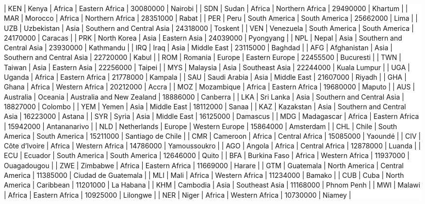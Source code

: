 | KEN | Kenya | Africa | Eastern Africa | 30080000 | Nairobi |
| SDN | Sudan | Africa | Northern Africa | 29490000 | Khartum |
| MAR | Morocco | Africa | Northern Africa | 28351000 | Rabat |
| PER | Peru | South America | South America | 25662000 | Lima |
| UZB | Uzbekistan | Asia | Southern and Central Asia | 24318000 | Toskent |
| VEN | Venezuela | South America | South America | 24170000 | Caracas |
| PRK | North Korea | Asia | Eastern Asia | 24039000 | Pyongyang |
| NPL | Nepal | Asia | Southern and Central Asia | 23930000 | Kathmandu |
| IRQ | Iraq | Asia | Middle East | 23115000 | Baghdad |
| AFG | Afghanistan | Asia | Southern and Central Asia | 22720000 | Kabul |
| ROM | Romania | Europe | Eastern Europe | 22455500 | Bucuresti |
| TWN | Taiwan | Asia | Eastern Asia | 22256000 | Taipei |
| MYS | Malaysia | Asia | Southeast Asia | 22244000 | Kuala Lumpur |
| UGA | Uganda | Africa | Eastern Africa | 21778000 | Kampala |
| SAU | Saudi Arabia | Asia | Middle East | 21607000 | Riyadh |
| GHA | Ghana | Africa | Western Africa | 20212000 | Accra |
| MOZ | Mozambique | Africa | Eastern Africa | 19680000 | Maputo |
| AUS | Australia | Oceania | Australia and New Zealand | 18886000 | Canberra |
| LKA | Sri Lanka | Asia | Southern and Central Asia | 18827000 | Colombo |
| YEM | Yemen | Asia | Middle East | 18112000 | Sanaa |
| KAZ | Kazakstan | Asia | Southern and Central Asia | 16223000 | Astana |
| SYR | Syria | Asia | Middle East | 16125000 | Damascus |
| MDG | Madagascar | Africa | Eastern Africa | 15942000 | Antananarivo |
| NLD | Netherlands | Europe | Western Europe | 15864000 | Amsterdam |
| CHL | Chile | South America | South America | 15211000 | Santiago de Chile |
| CMR | Cameroon | Africa | Central Africa | 15085000 | Yaoundé |
| CIV | Côte d’Ivoire | Africa | Western Africa | 14786000 | Yamoussoukro |
| AGO | Angola | Africa | Central Africa | 12878000 | Luanda |
| ECU | Ecuador | South America | South America | 12646000 | Quito |
| BFA | Burkina Faso | Africa | Western Africa | 11937000 | Ouagadougou |
| ZWE | Zimbabwe | Africa | Eastern Africa | 11669000 | Harare |
| GTM | Guatemala | North America | Central America | 11385000 | Ciudad de Guatemala |
| MLI | Mali | Africa | Western Africa | 11234000 | Bamako |
| CUB | Cuba | North America | Caribbean | 11201000 | La Habana |
| KHM | Cambodia | Asia | Southeast Asia | 11168000 | Phnom Penh |
| MWI | Malawi | Africa | Eastern Africa | 10925000 | Lilongwe |
| NER | Niger | Africa | Western Africa | 10730000 | Niamey |